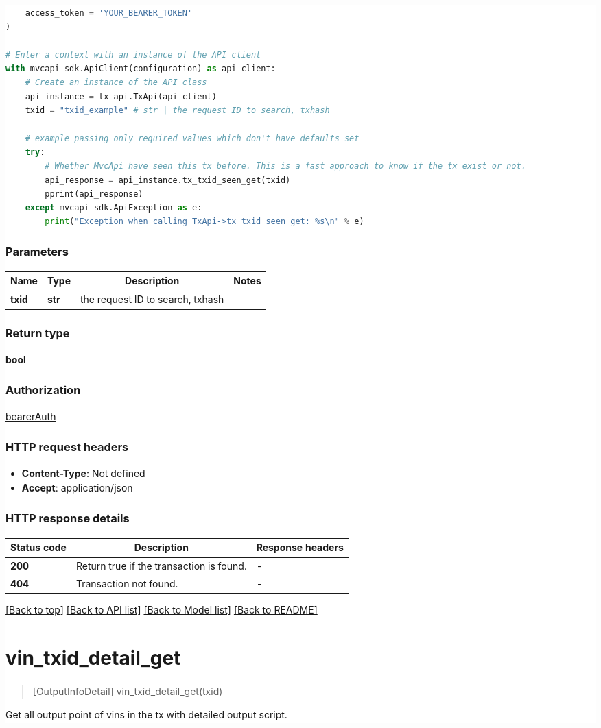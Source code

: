 ```python
    access_token = 'YOUR_BEARER_TOKEN'
)

# Enter a context with an instance of the API client
with mvcapi-sdk.ApiClient(configuration) as api_client:
    # Create an instance of the API class
    api_instance = tx_api.TxApi(api_client)
    txid = "txid_example" # str | the request ID to search, txhash

    # example passing only required values which don't have defaults set
    try:
        # Whether MvcApi have seen this tx before. This is a fast approach to know if the tx exist or not.
        api_response = api_instance.tx_txid_seen_get(txid)
        pprint(api_response)
    except mvcapi-sdk.ApiException as e:
        print("Exception when calling TxApi->tx_txid_seen_get: %s\n" % e)
```

### Parameters

Name | Type | Description  | Notes
------------- | ------------- | ------------- | -------------
 **txid** | **str**| the request ID to search, txhash |

### Return type

**bool**

### Authorization

[bearerAuth](../README.md#bearerAuth)

### HTTP request headers

 - **Content-Type**: Not defined
 - **Accept**: application/json

### HTTP response details
| Status code | Description | Response headers |
|-------------|-------------|------------------|
**200** | Return true if the transaction is found. |  -  |
**404** | Transaction not found. |  -  |

[[Back to top]](#) [[Back to API list]](../README.md#documentation-for-api-endpoints) [[Back to Model list]](../README.md#documentation-for-models) [[Back to README]](../README.md)

# **vin_txid_detail_get**
> [OutputInfoDetail] vin_txid_detail_get(txid)

Get all output point of vins in the tx with detailed output script.
